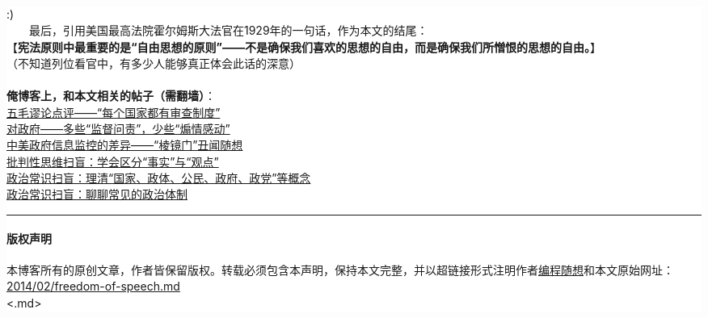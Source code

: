 :)<br />&#12288;&#12288;最后，引用美国最高法院霍尔姆斯大法官在1929年的一句话，作为本文的结尾：<br />【<b>宪法原则中最重要的是“自由思想的原则”——不是确保我们喜欢的思想的自由，而是确保我们所憎恨的思想的自由。</b>】<br />（不知道列位看官中，有多少人能够真正体会此话的深意）<br /><br /><b>俺博客上，和本文相关的帖子（需翻墙）</b>：<br /><a href="https://program-think.blogspot.com/2012/12/censorship-in-china...md">五毛谬论点评——“每个国家都有审查制度”</a><br /><a href="https://program-think.blogspot.com/2013/04/more-supervision-less-thankfulness...md">对政府——多些“监督问责”，少些“煽情感动”</a><br /><a href="https://program-think.blogspot.com/2013/06/usa-vs-china...md">中美政府信息监控的差异——“棱镜门”丑闻随想</a><br /><a href="https://program-think.blogspot.com/2013/05/difference-between-fact-and-opinion...md">批判性思维扫盲：学会区分“事实”与“观点”</a><br /><a href="https://program-think.blogspot.com/2013/12/political-concepts-state-citizenship-etc...md">政治常识扫盲：理清“国家、政体、公民、政府、政党”等概念</a><br /><a href="https://program-think.blogspot.com/2012/07/form-of-government...md">政治常识扫盲：聊聊常见的政治体制</a><div class="blogger-post-footer">
</div>
<hr>
<div class="copyright">
<h4>版权声明</h4>
本博客所有的原创文章，作者皆保留版权。转载必须包含本声明，保持本文完整，并以超链接形式注明作者<a href="mailto:program.think@gmail.com">编程随想</a>和本文原始网址：<br>
<a href="2014/02/freedom-of-speech.md">2014/02/freedom-of-speech.md</a>
</div>
</div>
</body>
<.md>
